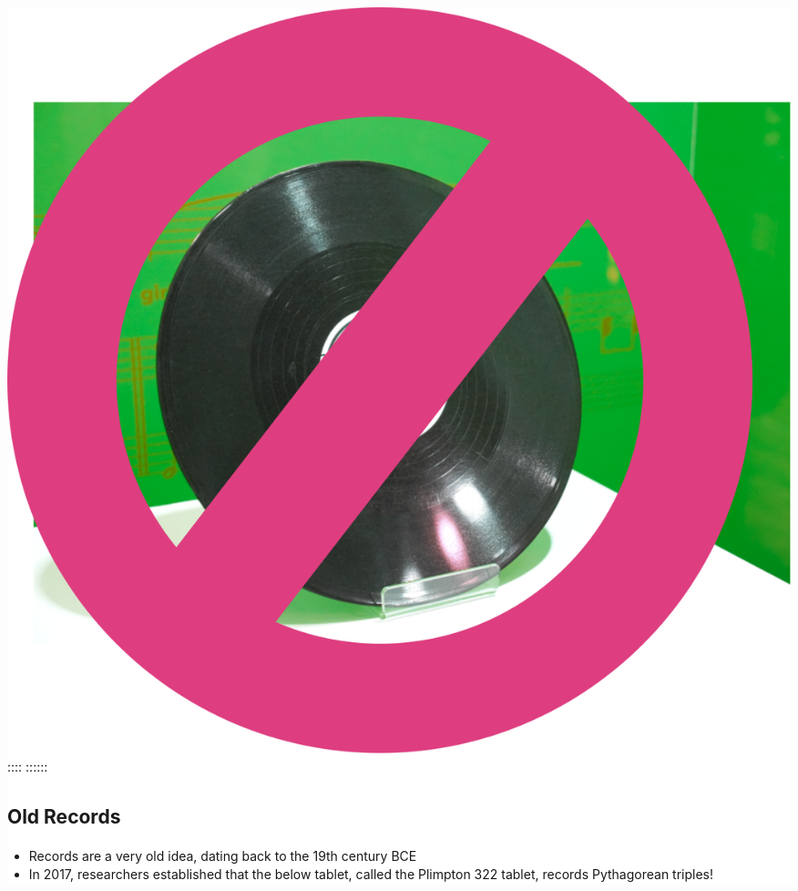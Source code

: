 ![](../images/no_vinyl.svg)
::::
::::::


## Old Records
- Records are a very old idea, dating back to the 19th century BCE
- In 2017, researchers established that the below tablet, called the Plimpton 322 tablet, records Pythagorean triples!
